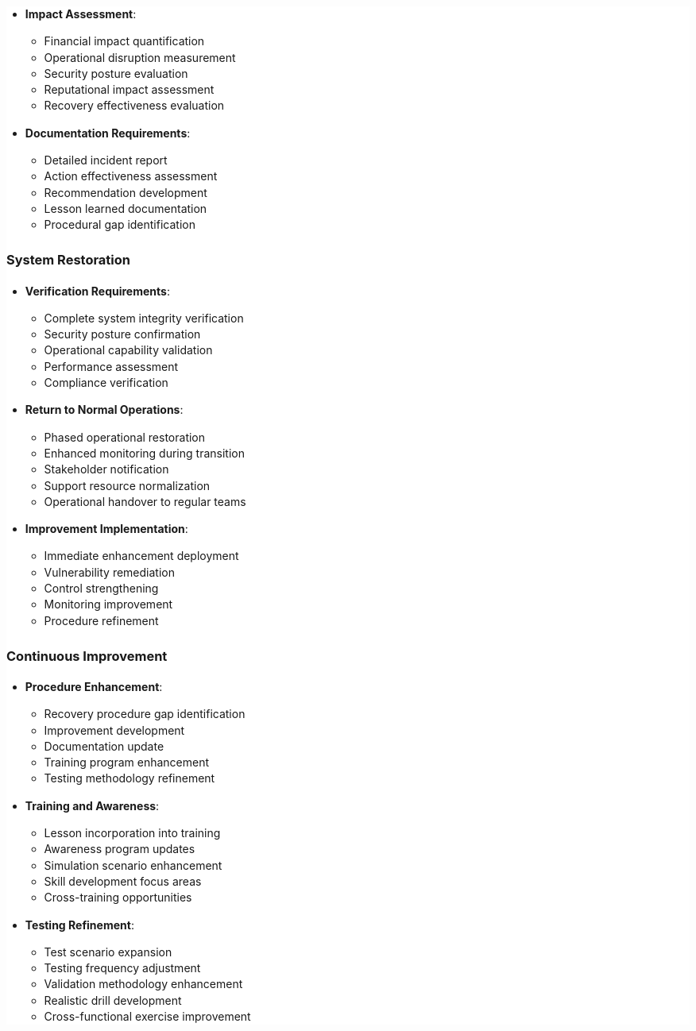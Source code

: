 * **Impact Assessment**:
  * Financial impact quantification
  * Operational disruption measurement
  * Security posture evaluation
  * Reputational impact assessment
  * Recovery effectiveness evaluation

* **Documentation Requirements**:
  * Detailed incident report
  * Action effectiveness assessment
  * Recommendation development
  * Lesson learned documentation
  * Procedural gap identification

### System Restoration

* **Verification Requirements**:
  * Complete system integrity verification
  * Security posture confirmation
  * Operational capability validation
  * Performance assessment
  * Compliance verification

* **Return to Normal Operations**:
  * Phased operational restoration
  * Enhanced monitoring during transition
  * Stakeholder notification
  * Support resource normalization
  * Operational handover to regular teams

* **Improvement Implementation**:
  * Immediate enhancement deployment
  * Vulnerability remediation
  * Control strengthening
  * Monitoring improvement
  * Procedure refinement

### Continuous Improvement

* **Procedure Enhancement**:
  * Recovery procedure gap identification
  * Improvement development
  * Documentation update
  * Training program enhancement
  * Testing methodology refinement

* **Training and Awareness**:
  * Lesson incorporation into training
  * Awareness program updates
  * Simulation scenario enhancement
  * Skill development focus areas
  * Cross-training opportunities

* **Testing Refinement**:
  * Test scenario expansion
  * Testing frequency adjustment
  * Validation methodology enhancement
  * Realistic drill development
  * Cross-functional exercise improvement
